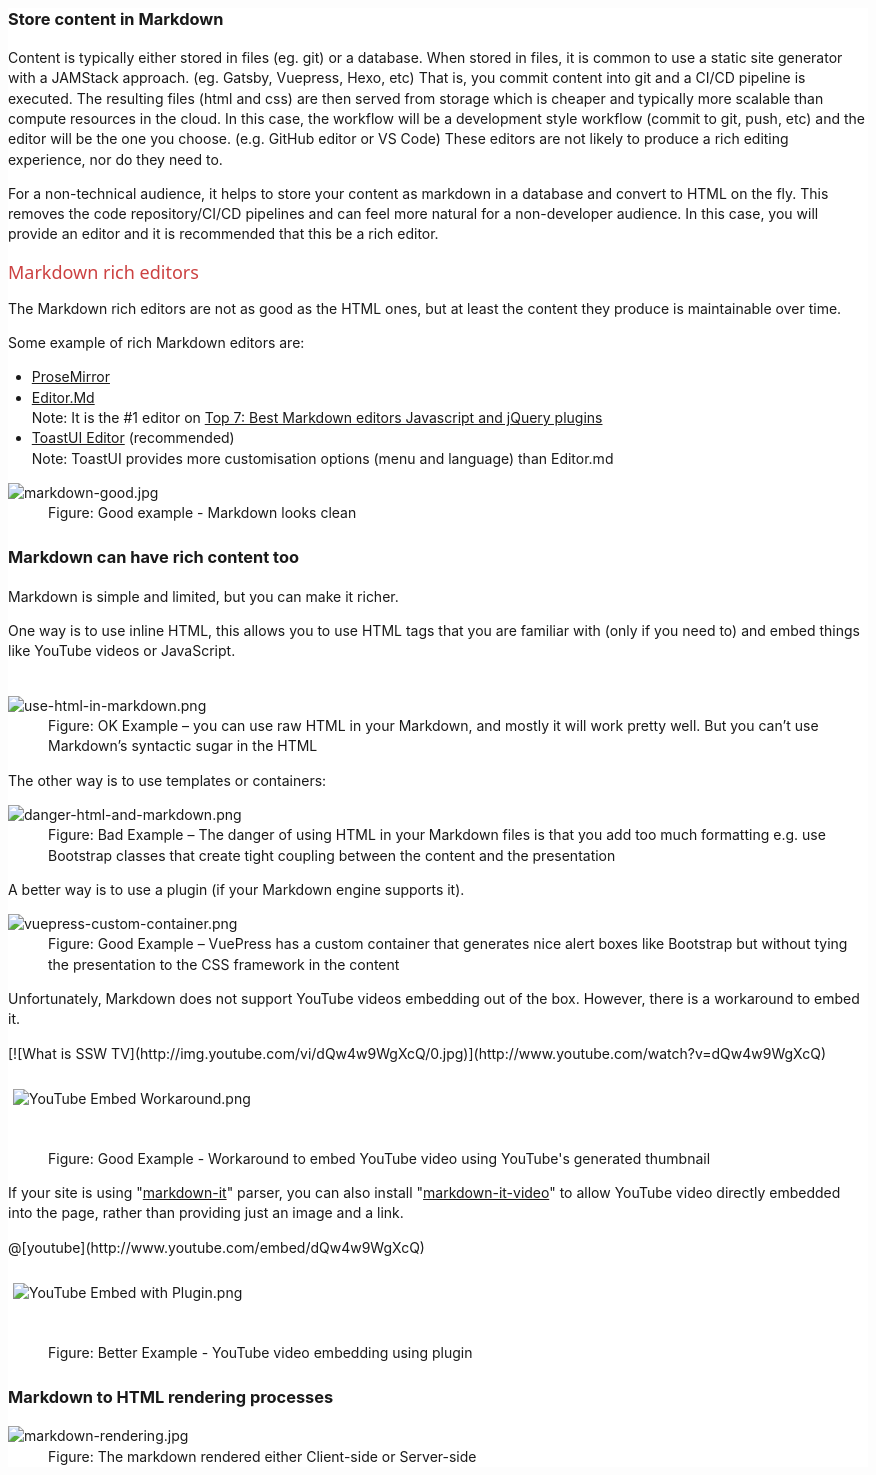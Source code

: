 <h3 class="ssw15-rteElement-H3">Store content in Markdown​<br></h3><p>​Content is typically either stored in files (eg. git) or a database. When stored in files, it is common to use a static site generator with a JAMStack approach. (eg. Gatsby, Vuepress, Hexo, etc) That is, you commit content into git and a CI/CD pipeline is executed. The resulting files (html and css) are&#160;then served from storage which is cheaper and typically&#160;more&#160;scalable than compute resources in the cloud. In this case, the workflow will be a development style workflow (commit to git, push, etc) and&#160;the editor will be the one you choose. (e.g. GitHub editor or VS Code) These editors are&#160;not likely to produce a rich editing experience, nor do they need to.​<br></p><p>For a non-technical audience, it helps to&#160;store your content as markdown in a database and convert to HTML on the fly. This removes the code repository/CI/CD pipelines and can feel more natural for a non-developer audience. In this case, you will provide an editor and it is recommended that this be a rich editor.&#160;<br></p><p><span style="color&#58;#cc4141;font-family&#58;&quot;segoe ui&quot;, &quot;trebuchet ms&quot;, tahoma, arial, verdana, sans-serif;font-size&#58;18px;">Markdown rich editors</span><br></p><p>The Markdown rich editors are not as good as the HTML ones​, but at least the content they produce is maintainable over&#160;time.<br></p><p>Some example of rich Markdown editors are&#58;<br></p><ul><li> 
      <a href="http&#58;//prosemirror.net/">​​ProseM​irror</a>​​<br></li><li> 
      <a href="https&#58;//pandao.github.io/editor.md/">Editor.Md</a><br> Note&#58; It is the #1 editor on 
      <a href="https&#58;//ourcodeworld.com/articles/read/359/top-7-best-markdown-editors-javascript-and-jquery-plugins">Top 7&#58; Best Markdown editors Javascript and jQuery plugins</a><br></li><li>
      <a href="https&#58;//ui.toast.com/tui-editor/">ToastUI Editor</a>&#160;(recommended)<br>​Note&#58; ToastUI provides more customisation options (menu and language) than Editor.md</li></ul><dl class="goodImage"><dt>
      <img src="/PublishingImages/markdown-good.jpg" alt="markdown-good.jpg" />
   </dt><dd>Figure&#58; Good example - Markdown looks clean<br></dd></dl><h3 class="ssw15-rteElement-H3">​​Markdown can have rich content too​</h3><p>Markdown is simple and limited, but you can&#160;make it richer​.</p><p>One way is to use inline HTML, this allows you to use HTML tags that you are familiar with (only if you need to) and embed things like YouTube videos or JavaScript.​<br><br></p><dl class="image"><dt> 
      <img src="/PublishingImages/use-html-in-markdown.png" alt="use-html-in-markdown.png" style="width&#58;750px;" /> 
   </dt><dd>Figure&#58; OK Example – you can use raw HTML in your Markdown, and mostly it will work pretty well. But you can’t use Markdown’s syntactic sugar in the HTML</dd></dl><p>The other way is to use templates or containers&#58;</p><dl class="badImage"><dt> 
      <img src="/PublishingImages/danger-html-and-markdown.png" alt="danger-html-and-markdown.png" style="width&#58;750px;" /> 
   </dt><dd>Figure&#58; Bad Example – The danger of using HTML in your Markdown files is that you add too much formatting e.g. use Bootstrap classes that create tight coupling between the content and the presentation</dd></dl><p>A better way is to use a plugin (if your Markdown engine supports it).<br></p><dl class="goodImage"><dt>
      <img src="/PublishingImages/vuepress-custom-container.png" alt="vuepress-custom-container.png" style="width&#58;750px;" />
   </dt><dd>Figure&#58; Good Example – VuePress has a custom container that generates nice alert boxes like Bootstrap but without tying the presentation to the CSS framework in the content</dd></dl><p class="ssw15-rteElement-P">Unfortunately, Markdown does not support YouTube videos embedding out of the box. However, there is a workaround to embed it.<br></p><p class="ssw15-rteElement-CodeArea">[![What is SSW TV](http&#58;//img.youtube.com/vi/dQw4w9WgXcQ/0.jpg)](http&#58;//www.youtube.com/watch?v=dQw4w9WgXcQ)<br><br><img src="/SiteAssets/using-markdown-to-store-your-content/YouTube%20Embed%20Workaround.png" alt="YouTube Embed Workaround.png" style="margin&#58;5px;" /><br><br></p><dd class="ssw15-rteElement-FigureGood">​​​Figure&#58; Good Example - Workaround to embed YouTube video using YouTube's generated thumbnail&#160;<br></dd><p class="ssw15-rteElement-P">​​If your site is using &quot;<a href="https&#58;//www.npmjs.com/package/markdown-it">markdown-it​</a>&quot; parser, you can also install &quot;<a href="https&#58;//www.npmjs.com/package/markdown-it-video">markdown-it-video</a>&quot; to allow YouTube video directly embedded into the page, rather than providing just an image and​ a link.<br></p><p class="ssw15-rteElement-CodeArea">​@[youtube](http&#58;//www.youtube.com/embed/dQw4w9WgXcQ)<br><br><img src="/SiteAssets/using-markdown-to-store-your-content/YouTube%20Embed%20with%20Plugin.png" alt="YouTube Embed with Plugin.png" style="margin&#58;5px;width&#58;808px;" /><br><br></p><dd class="ssw15-rteElement-FigureGood">​​Figure&#58; Better Example - YouTube video embedding using plugin​​​<br></dd><h3>Markdown to HTML rendering processes<br></h3><dl class="image"><dt>
      <img src="/PublishingImages/markdown-rendering.jpg" alt="markdown-rendering.jpg" style="width&#58;750px;" />
   </dt><dd>Figure&#58; The markdown rendered either Client-side or Server-side<br></dd></dl>


